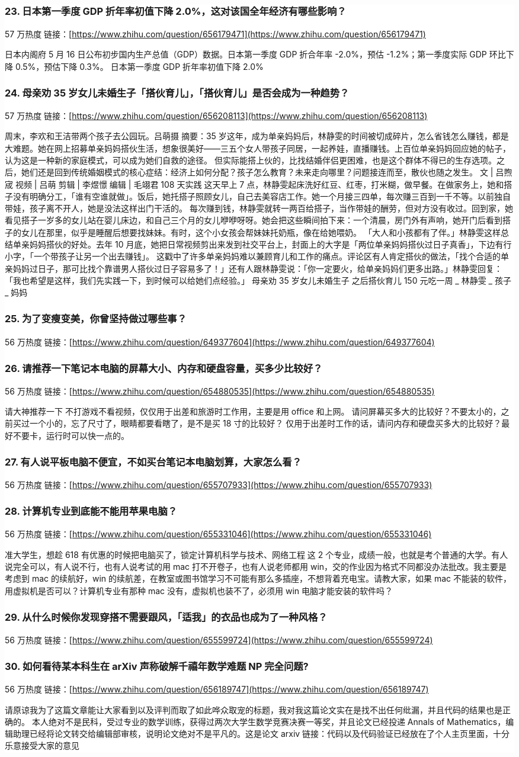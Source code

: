 ### 23. 日本第一季度 GDP 折年率初值下降 2.0%，这对该国全年经济有哪些影响？
57 万热度 链接：[https://www.zhihu.com/question/656179471](https://www.zhihu.com/question/656179471)

日本内阁府 5 月 16 日公布初步国内生产总值（GDP）数据。日本第一季度 GDP 折合年率 -2.0%，预估 -1.2%；第一季度实际 GDP 环比下降 0.5%，预估下降 0.3%。 日本第一季度 GDP 折年率初值下降 2.0%

### 24. 母亲劝 35 岁女儿未婚生子「搭伙育儿」，「搭伙育儿」是否会成为一种趋势？
57 万热度 链接：[https://www.zhihu.com/question/656208113](https://www.zhihu.com/question/656208113)

周末，李欢和王洁带两个孩子去公园玩。吕萌摄 摘要：35 岁这年，成为单亲妈妈后，林静雯的时间被切成碎片，怎么省钱怎么赚钱，都是大难题。她在网上招募单亲妈妈搭伙生活，想象很美好——三五个女人带孩子同居，一起养娃，直播赚钱。上百位单亲妈妈回应她的帖子，认为这是一种新的家庭模式，可以成为她们自救的途径。 但实际能搭上伙的，比找结婚伴侣更困难，也是这个群体不得已的生存选项。之后，她们还是回到传统婚姻模式的核心症结：经济上如何分配？孩子怎么教育？未来走向哪里？问题接连而至，散伙也随之发生。 文 | 吕煦宬 视频 | 吕萌 剪辑 | 李煜憬 编辑 | 毛翊君 108 天实践 这天早上 7 点，林静雯起床洗好红豆、红枣，打米糊，做早餐。在做家务上，她和搭子没有明确分工，「谁有空谁就做」。饭后，她托搭子照顾女儿，自己去美容店工作。她一个月接三四单，每次赚三百到一千不等。以前独自带娃，孩子离不开人，她是没法这样出门干活的。 每次赚到钱，林静雯就转一两百给搭子，当作带娃的酬劳，但对方没有收过。回到家，她看见搭子一岁多的女儿站在婴儿床边，和自己三个月的女儿咿咿呀呀。她会把这些瞬间拍下来：一个清晨，房门外有声响，她开门后看到搭子的女儿在那里，似乎是睡醒后想要找妹妹。有时，这个小女孩会帮妹妹托奶瓶，像在给她喂奶。 「大人和小孩都有了伴。」林静雯这样总结单亲妈妈搭伙的好处。去年 10 月底，她把日常视频剪出来发到社交平台上，封面上的大字是「两位单亲妈妈搭伙过日子真香」，下边有行小字，「一个带孩子让另一个出去赚钱」。 这戳中了许多单亲妈妈难以兼顾育儿和工作的痛点。评论区有人肯定搭伙的做法，「找个合适的单亲妈妈过日子，那可比找个靠谱男人搭伙过日子容易多了！」还有人跟林静雯说：「你一定要火，给单亲妈妈们更多出路。」林静雯回复：「我也希望是这样，我们先实践一下，到时候可以给她们点经验。」 母亲劝 35 岁女儿未婚生子 之后搭伙育儿 150 元吃一周 _ 林静雯 _ 孩子 _ 妈妈

### 25. 为了变瘦变美，你曾坚持做过哪些事？
56 万热度 链接：[https://www.zhihu.com/question/649377604](https://www.zhihu.com/question/649377604)



### 26. 请推荐一下笔记本电脑的屏幕大小、内存和硬盘容量，买多少比较好？
56 万热度 链接：[https://www.zhihu.com/question/654880535](https://www.zhihu.com/question/654880535)

请大神推荐一下 不打游戏不看视频，仅仅用于出差和旅游时工作用，主要是用 office 和上网。 请问屏幕买多大的比较好？不要太小的，之前买过一个小的，忘了尺寸了，眼睛都要看瞎了，是不是买 18 寸的比较好？ 仅用于出差时工作的话，请问内存和硬盘买多大的比较好？最好不要卡，运行时可以快一点的。

### 27. 有人说平板电脑不便宜，不如买台笔记本电脑划算，大家怎么看？
56 万热度 链接：[https://www.zhihu.com/question/655707933](https://www.zhihu.com/question/655707933)



### 28. 计算机专业到底能不能用苹果电脑？
56 万热度 链接：[https://www.zhihu.com/question/655331046](https://www.zhihu.com/question/655331046)

准大学生，想趁 618 有优惠的时候把电脑买了，锁定计算机科学与技术、网络工程 这 2 个专业，成绩一般，也就是考个普通的大学。有人说完全可以，有人说不行，也有人说考试的用 mac 打不开卷子，也有人说老师都用 win，交的作业因为格式不同都没办法批改。我主要是考虑到 mac 的续航好，win 的续航差，在教室或图书馆学习不可能有那么多插座，不想背着充电宝。请教大家，如果 mac 不能装的软件，用虚拟机是否可以？计算机专业有那种 mac 没有，虚拟机也装不了，必须用 win 电脑才能安装的软件吗？

### 29. 从什么时候你发现穿搭不需要跟风，「适我」的衣品也成为了一种风格？
56 万热度 链接：[https://www.zhihu.com/question/655599724](https://www.zhihu.com/question/655599724)



### 30. 如何看待某本科生在 arXiv 声称破解千禧年数学难题 NP 完全问题?
56 万热度 链接：[https://www.zhihu.com/question/656189747](https://www.zhihu.com/question/656189747)

请原谅我为了这篇文章能让大家看到以及评判而取了如此哗众取宠的标题，我对我这篇论文实在是找不出任何纰漏，并且代码的结果也是正确的。 本人绝对不是民科，受过专业的数学训练，获得过两次大学生数学竞赛决赛一等奖，并且论文已经投递 Annals of Mathematics，编辑助理已经将论文转交给编辑部审核，说明论文绝对不是平凡的。这是论文 arxiv 链接：代码以及代码验证已经放在了个人主页里面，十分乐意接受大家的意见
